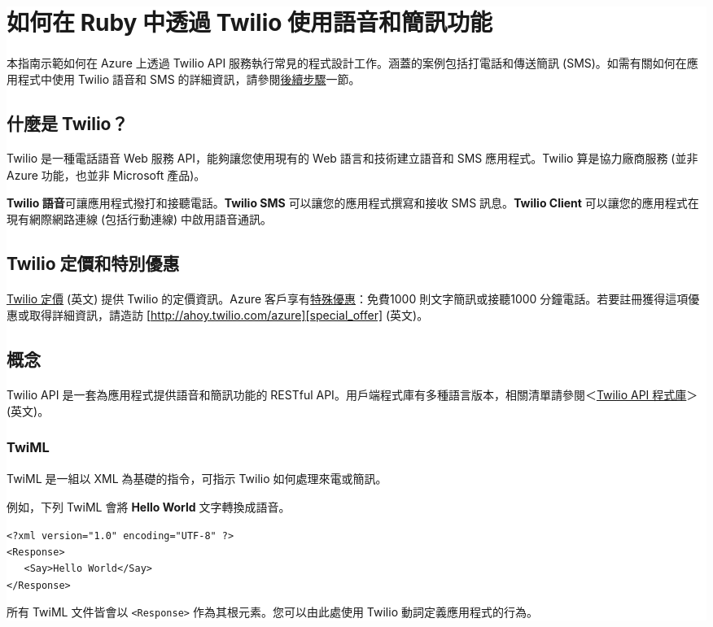 <properties 
	pageTitle="如何使用 Twilio for Voice and SMS (Ruby) | Microsoft Azure" 
	description="了解如何在 Azure 上使用 Twilio API 服務撥打電話及傳送簡訊。程式碼範例以 Ruby 撰寫。" 
	services="" 
	documentationCenter="ruby" 
	authors="devinrader" 
	manager="twilio" 
	editor=""/>

<tags 
	ms.service="multiple" 
	ms.workload="na" 
	ms.tgt_pltfrm="na" 
	ms.devlang="ruby" 
	ms.topic="article" 
	ms.date="11/25/2014" 
	ms.author="MicrosoftHelp@twilio.com"/>





# 如何在 Ruby 中透過 Twilio 使用語音和簡訊功能
本指南示範如何在 Azure 上透過 Twilio API 服務執行常見的程式設計工作。涵蓋的案例包括打電話和傳送簡訊 (SMS)。如需有關如何在應用程式中使用 Twilio 語音和 SMS 的詳細資訊，請參閱[後續步驟](#NextSteps)一節。

## <a id="WhatIs"></a>什麼是 Twilio？
Twilio 是一種電話語音 Web 服務 API，能夠讓您使用現有的 Web 語言和技術建立語音和 SMS 應用程式。Twilio 算是協力廠商服務 (並非 Azure 功能，也並非 Microsoft 產品)。

**Twilio 語音**可讓應用程式撥打和接聽電話。**Twilio SMS** 可以讓您的應用程式撰寫和接收 SMS 訊息。**Twilio Client** 可以讓您的應用程式在現有網際網路連線 (包括行動連線) 中啟用語音通訊。

## <a id="Pricing"></a>Twilio 定價和特別優惠
[Twilio 定價][twilio_pricing] \(英文) 提供 Twilio 的定價資訊。Azure 客戶享有[特殊優惠][special_offer]：免費1000 則文字簡訊或接聽1000 分鐘電話。若要註冊獲得這項優惠或取得詳細資訊，請造訪 [http://ahoy.twilio.com/azure][special_offer] \(英文)。

## <a id="Concepts"></a>概念
Twilio API 是一套為應用程式提供語音和簡訊功能的 RESTful API。用戶端程式庫有多種語言版本，相關清單請參閱＜[Twilio API 程式庫][twilio_libraries]＞(英文)。

### <a id="TwiML"></a>TwiML
TwiML 是一組以 XML 為基礎的指令，可指示 Twilio 如何處理來電或簡訊。

例如，下列 TwiML 會將 **Hello World** 文字轉換成語音。

    <?xml version="1.0" encoding="UTF-8" ?>
    <Response>
       <Say>Hello World</Say>
    </Response>

所有 TwiML 文件皆會以 `<Response>` 作為其根元素。您可以由此處使用 Twilio 動詞定義應用程式的行為。


[twilio_ruby]: https://www.twilio.com/docs/ruby/install
[twilio_pricing]: http://www.twilio.com/pricing
[special_offer]: http://ahoy.twilio.com/azure
[twilio_libraries]: https://www.twilio.com/docs/libraries
[twiml]: http://www.twilio.com/docs/api/twiml
[twilio_api]: http://www.twilio.com/api
[try_twilio]: https://www.twilio.com/try-twilio
[twilio_account]: https://www.twilio.com/user/account
[verify_phone]: https://www.twilio.com/user/account/phone-numbers/verified#
[twilio_api_documentation]: http://www.twilio.com/api
[twilio_security_guidelines]: http://www.twilio.com/docs/security
[twilio_howtos]: http://www.twilio.com/docs/howto
[twilio_on_github]: https://github.com/twilio
[twilio_support]: http://www.twilio.com/help/contact
[twilio_quickstarts]: http://www.twilio.com/docs/quickstart
[sinatra]: http://www.sinatrarb.com/
[azure_vm_setup]: http://www.windowsazure.com/develop/ruby/tutorials/web-app-with-linux-vm/